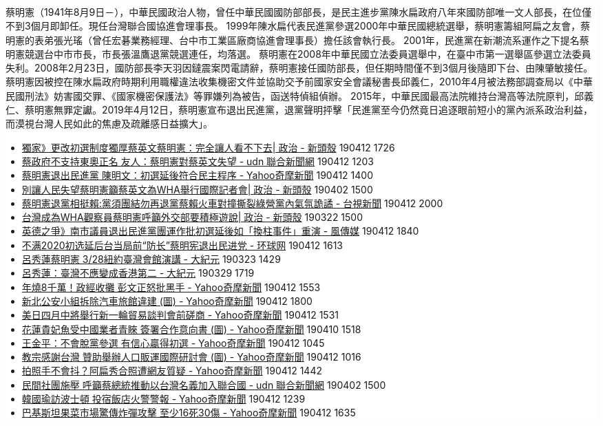 蔡明憲（1941年8月9日－），中華民國政治人物，曾任中華民國國防部部長，是民主進步黨陳水扁政府八年來國防部唯一文人部長，在位僅不到3個月即卸任。現任台灣聯合國協進會理事長。
1999年陳水扁代表民進黨參選2000年中華民國總統選舉，蔡明憲籌組阿扁之友會，蔡明憲的表弟張光瑤（曾任宏碁業務經理、台中市工業區廠商協進會理事長）擔任該會執行長。
2001年，民進黨在新潮流系運作之下提名蔡明憲競選台中市市長，市長張溫鷹退黨競選連任，均落選。
蔡明憲在2008年中華民國立法委員選舉中，在臺中市第一選舉區參選立法委員失利。2008年2月23日，國防部長李天羽因鐽震案閃電請辭，蔡明憲接任國防部長，但任期時間僅不到3個月後隨即下台、由陳肇敏接任。
蔡明憲因被控在陳水扁政府時期利用職權違法收集機密文件並協助交予前國家安全會議秘書長邱義仁，2010年4月被法務部調查局以《中華民國刑法》妨害國交罪、《國家機密保護法》等罪嫌列為被告，函送特偵組偵辦。 2015年，中華民國最高法院維持台灣高等法院原判，邱義仁、蔡明憲無罪定讞。2019年4月12日，蔡明憲宣布退出民進黨，退黨聲明抨擊「民進黨至今仍然竟日追逐眼前短小的黨內派系政治利益，而漠視台灣人民如此的焦慮及疏離感日益擴大」。
- [獨家》更改初選制度獨厚蔡英文蔡明憲：完全讓人看不下去| 政治 - 新頭殼](https://newtalk.tw/news/view/2019-04-12/232615 "獨家》更改初選制度獨厚蔡英文蔡明憲：完全讓人看不下去| 政治 - 新頭殼") 190412 1726
- [蔡政府不支持東奧正名 友人：蔡明憲對蔡英文失望 - udn 聯合新聞網](https://udn.com/news/story/6656/3751662 "蔡政府不支持東奧正名 友人：蔡明憲對蔡英文失望 - udn 聯合新聞網") 190412 1203
- [蔡明憲退出民進黨 陳明文：初選延後符合民主程序 - Yahoo奇摩新聞](https://tw.news.yahoo.com/%E8%94%A1%E6%98%8E%E6%86%B2%E9%80%80%E5%87%BA%E6%B0%91%E9%80%B2%E9%BB%A8-%E9%99%B3%E6%98%8E%E6%96%87-%E5%88%9D%E9%81%B8%E5%BB%B6%E5%BE%8C%E7%AC%A6%E5%90%88%E6%B0%91%E4%B8%BB%E7%A8%8B%E5%BA%8F-045453967.html "蔡明憲退出民進黨 陳明文：初選延後符合民主程序 - Yahoo奇摩新聞") 190412 1400
- [別讓人民失望蔡明憲籲蔡英文為WHA舉行國際記者會| 政治 - 新頭殼](https://newtalk.tw/news/view/2019-04-02/228252 "別讓人民失望蔡明憲籲蔡英文為WHA舉行國際記者會| 政治 - 新頭殼") 190402 1500
- [蔡明憲退黨相挺賴:黨須團結勿再退黨蔡賴火車對撞撕裂綠營黨內氣氛詭譎 - 台視新聞](https://www.ttv.com.tw/news/view/10804120024700N/579 "蔡明憲退黨相挺賴:黨須團結勿再退黨蔡賴火車對撞撕裂綠營黨內氣氛詭譎 - 台視新聞") 190412 2000
- [台灣成為WHA觀察員蔡明憲呼籲外交部要積極遊說| 政治 - 新頭殼](https://newtalk.tw/news/view/2019-03-22/223644 "台灣成為WHA觀察員蔡明憲呼籲外交部要積極遊說| 政治 - 新頭殼") 190322 1500
- [英德之爭》南市議員退出民進黨團運作批初選延後如「換柱事件」重演 - 風傳媒](https://www.storm.mg/article/1168195 "英德之爭》南市議員退出民進黨團運作批初選延後如「換柱事件」重演 - 風傳媒") 190412 1840
- [不满2020初选延后台当局前“防长”蔡明宪退出民进党 - 环球网](http://taiwan.huanqiu.com/article/2019-04/14712366.html "不满2020初选延后台当局前“防长”蔡明宪退出民进党 - 环球网") 190412 1613
- [呂秀蓮蔡明憲 3/28紐約臺灣會館演講 - 大紀元](http://www.epochtimes.com/b5/19/3/23/n11134336.htm "呂秀蓮蔡明憲 3/28紐約臺灣會館演講 - 大紀元") 190323 1429
- [呂秀蓮：臺灣不應變成香港第二 - 大紀元](http://www.epochtimes.com/b5/19/3/29/n11148640.htm "呂秀蓮：臺灣不應變成香港第二 - 大紀元") 190329 1719
- [年燒8千萬！政經收攤 彭文正怒批黑手 - Yahoo奇摩新聞](https://tw.news.yahoo.com/video/%E5%B9%B4%E7%87%928%E5%8D%83%E8%90%AC-%E6%94%BF%E7%B6%93%E6%94%B6%E6%94%A4-%E5%BD%AD%E6%96%87%E6%AD%A3%E6%80%92%E6%89%B9%E9%BB%91%E6%89%8B-055505320.html "年燒8千萬！政經收攤 彭文正怒批黑手 - Yahoo奇摩新聞") 190412 1553
- [新北公安小組拆除汽車旅館違建 (圖) - Yahoo奇摩新聞](https://tw.news.yahoo.com/%E6%96%B0%E5%8C%97%E5%85%AC%E5%AE%89%E5%B0%8F%E7%B5%84%E6%8B%86%E9%99%A4%E6%B1%BD%E8%BB%8A%E6%97%85%E9%A4%A8%E9%81%95%E5%BB%BA-%E5%9C%96-100012054.html "新北公安小組拆除汽車旅館違建 (圖) - Yahoo奇摩新聞") 190412 1800
- [美日四月中將舉行新一輪貿易談判會前磋商 - Yahoo奇摩新聞](https://tw.news.yahoo.com/%E7%BE%8E%E6%97%A5%E5%9B%9B%E6%9C%88%E4%B8%AD%E5%B0%87%E8%88%89%E8%A1%8C%E6%96%B0-%E8%BC%AA%E8%B2%BF%E6%98%93%E8%AB%87%E5%88%A4%E6%9C%83%E5%89%8D%E7%A3%8B%E5%95%86-073109830.html "美日四月中將舉行新一輪貿易談判會前磋商 - Yahoo奇摩新聞") 190412 1531
- [花蓮貴妃魚受中國業者青睞 簽署合作意向書 (圖) - Yahoo奇摩新聞](https://tw.news.yahoo.com/%E8%8A%B1%E8%93%AE%E8%B2%B4%E5%A6%83%E9%AD%9A%E5%8F%97%E4%B8%AD%E5%9C%8B%E6%A5%AD%E8%80%85%E9%9D%92%E7%9D%9E-%E7%B0%BD%E7%BD%B2%E5%90%88%E4%BD%9C%E6%84%8F%E5%90%91%E6%9B%B8-%E5%9C%96-071830075.html "花蓮貴妃魚受中國業者青睞 簽署合作意向書 (圖) - Yahoo奇摩新聞") 190410 1518
- [王金平：不會脫黨參選 有信心贏得初選 - Yahoo奇摩新聞](https://tw.news.yahoo.com/%E7%8E%8B%E9%87%91%E5%B9%B3-%E4%B8%8D%E6%9C%83%E8%84%AB%E9%BB%A8%E5%8F%83%E9%81%B8-%E6%9C%89%E4%BF%A1%E5%BF%83%E8%B4%8F%E5%BE%97%E5%88%9D%E9%81%B8-024542052.html "王金平：不會脫黨參選 有信心贏得初選 - Yahoo奇摩新聞") 190412 1045
- [教宗感謝台灣 贊助舉辦人口販運國際研討會 (圖) - Yahoo奇摩新聞](https://tw.news.yahoo.com/%E6%95%99%E5%AE%97%E6%84%9F%E8%AC%9D%E5%8F%B0%E7%81%A3-%E8%B4%8A%E5%8A%A9%E8%88%89%E8%BE%A6%E4%BA%BA%E5%8F%A3%E8%B2%A9%E9%81%8B%E5%9C%8B%E9%9A%9B%E7%A0%94%E8%A8%8E%E6%9C%83-%E5%9C%96-021603832.html "教宗感謝台灣 贊助舉辦人口販運國際研討會 (圖) - Yahoo奇摩新聞") 190412 1016
- [拍照手不會抖？阿扁秀合照遭網友質疑 - Yahoo奇摩新聞](https://tw.news.yahoo.com/video/%E6%8B%8D%E7%85%A7%E6%89%8B%E4%B8%8D%E6%9C%83%E6%8A%96-%E9%98%BF%E6%89%81%E7%A7%80%E5%90%88%E7%85%A7%E9%81%AD%E7%B6%B2%E5%8F%8B%E8%B3%AA%E7%96%91-062119405.html "拍照手不會抖？阿扁秀合照遭網友質疑 - Yahoo奇摩新聞") 190412 1442
- [民間社團施壓 呼籲蔡總統推動以台灣名義加入聯合國 - udn 聯合新聞網](https://udn.com/news/story/6656/3733484 "民間社團施壓 呼籲蔡總統推動以台灣名義加入聯合國 - udn 聯合新聞網") 190402 1500
- [韓國瑜訪波士頓 投宿飯店火警警報 - Yahoo奇摩新聞](https://tw.news.yahoo.com/%E9%9F%93%E5%9C%8B%E7%91%9C%E8%A8%AA%E6%B3%A2%E5%A3%AB%E9%A0%93-%E6%8A%95%E5%AE%BF%E9%A3%AF%E5%BA%97%E7%81%AB%E8%AD%A6%E8%AD%A6%E5%A0%B1-043955228.html "韓國瑜訪波士頓 投宿飯店火警警報 - Yahoo奇摩新聞") 190412 1239
- [巴基斯坦果菜市場驚傳炸彈攻擊 至少16死30傷 - Yahoo奇摩新聞](https://tw.news.yahoo.com/%E5%B7%B4%E5%9F%BA%E6%96%AF%E5%9D%A6%E6%9E%9C%E8%8F%9C%E5%B8%82%E5%A0%B4%E9%A9%9A%E5%82%B3%E7%82%B8%E5%BD%88%E6%94%BB%E6%93%8A-%E8%87%B3%E5%B0%9116%E6%AD%BB30%E5%82%B7-083503318.html "巴基斯坦果菜市場驚傳炸彈攻擊 至少16死30傷 - Yahoo奇摩新聞") 190412 1635
